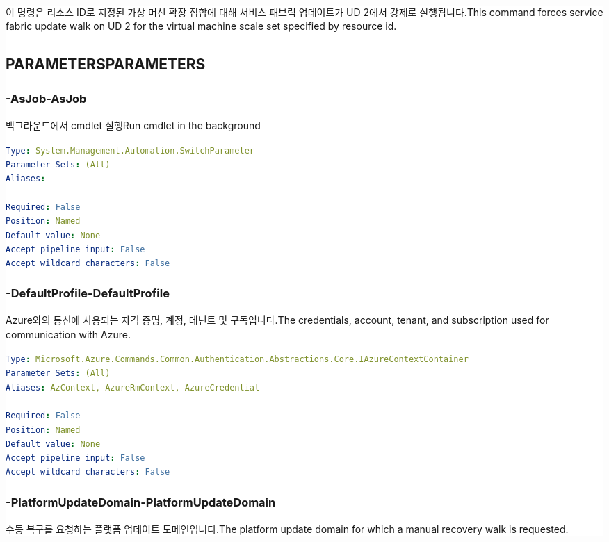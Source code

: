 <span data-ttu-id="0373e-116">이 명령은 리소스 ID로 지정된 가상 머신 확장 집합에 대해 서비스 패브릭 업데이트가 UD 2에서 강제로 실행됩니다.</span><span class="sxs-lookup"><span data-stu-id="0373e-116">This command forces service fabric update walk on UD 2 for the virtual machine scale set specified by resource id.</span></span>

## <span data-ttu-id="0373e-117">PARAMETERS</span><span class="sxs-lookup"><span data-stu-id="0373e-117">PARAMETERS</span></span>

### <span data-ttu-id="0373e-118">-AsJob</span><span class="sxs-lookup"><span data-stu-id="0373e-118">-AsJob</span></span>
<span data-ttu-id="0373e-119">백그라운드에서 cmdlet 실행</span><span class="sxs-lookup"><span data-stu-id="0373e-119">Run cmdlet in the background</span></span>

```yaml
Type: System.Management.Automation.SwitchParameter
Parameter Sets: (All)
Aliases:

Required: False
Position: Named
Default value: None
Accept pipeline input: False
Accept wildcard characters: False
```

### <span data-ttu-id="0373e-120">-DefaultProfile</span><span class="sxs-lookup"><span data-stu-id="0373e-120">-DefaultProfile</span></span>
<span data-ttu-id="0373e-121">Azure와의 통신에 사용되는 자격 증명, 계정, 테넌트 및 구독입니다.</span><span class="sxs-lookup"><span data-stu-id="0373e-121">The credentials, account, tenant, and subscription used for communication with Azure.</span></span>

```yaml
Type: Microsoft.Azure.Commands.Common.Authentication.Abstractions.Core.IAzureContextContainer
Parameter Sets: (All)
Aliases: AzContext, AzureRmContext, AzureCredential

Required: False
Position: Named
Default value: None
Accept pipeline input: False
Accept wildcard characters: False
```

### <span data-ttu-id="0373e-122">-PlatformUpdateDomain</span><span class="sxs-lookup"><span data-stu-id="0373e-122">-PlatformUpdateDomain</span></span>
<span data-ttu-id="0373e-123">수동 복구를 요청하는 플랫폼 업데이트 도메인입니다.</span><span class="sxs-lookup"><span data-stu-id="0373e-123">The platform update domain for which a manual recovery walk is requested.</span></span>
